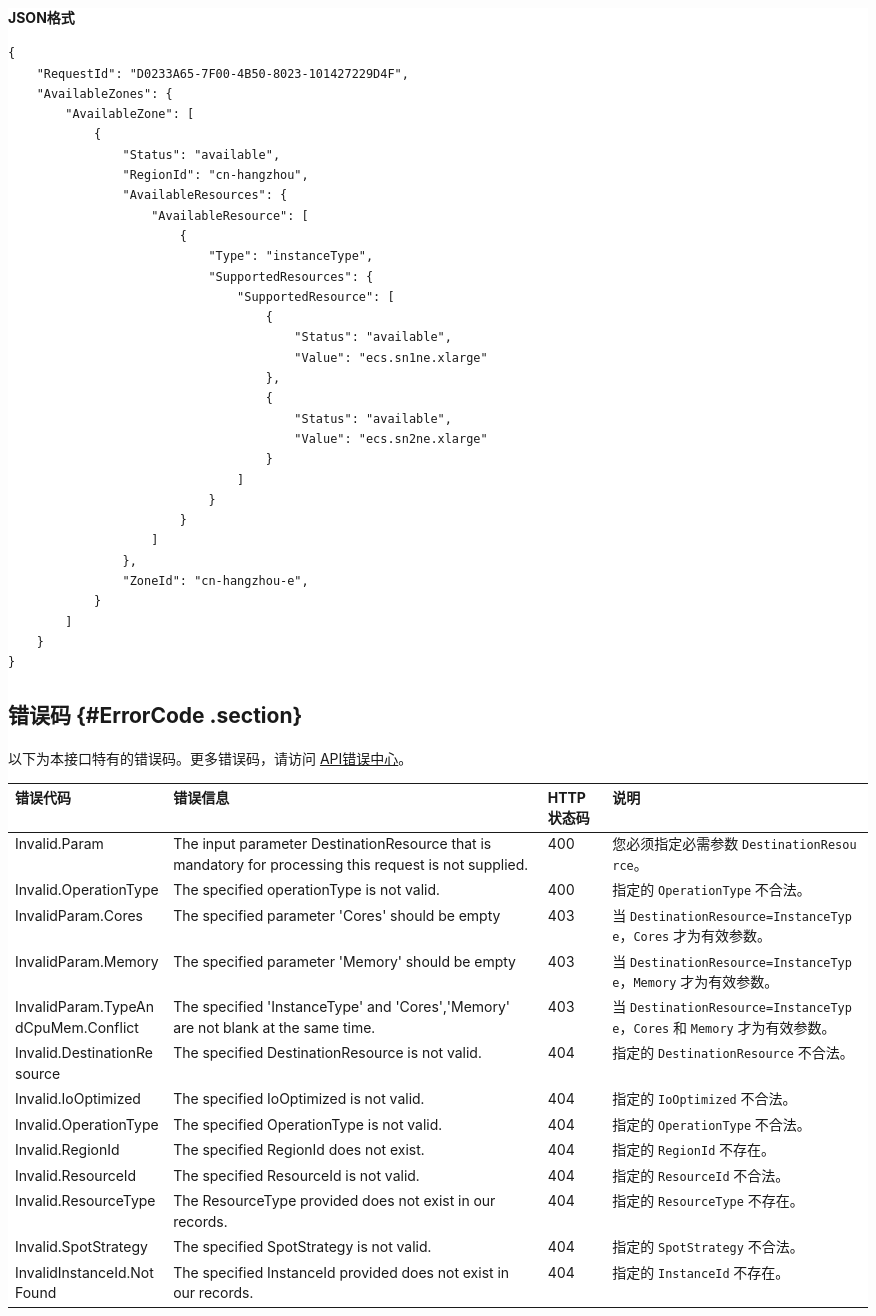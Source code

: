 **JSON格式** 

```
{
    "RequestId": "D0233A65-7F00-4B50-8023-101427229D4F",
    "AvailableZones": {
        "AvailableZone": [
            {
                "Status": "available",
                "RegionId": "cn-hangzhou",
                "AvailableResources": {
                    "AvailableResource": [
                        {
                            "Type": "instanceType",
                            "SupportedResources": {
                                "SupportedResource": [
                                    {
                                        "Status": "available",
                                        "Value": "ecs.sn1ne.xlarge"
                                    },
                                    {
                                        "Status": "available",
                                        "Value": "ecs.sn2ne.xlarge"
                                    }
                                ]
                            }
                        }
                    ]
                },
                "ZoneId": "cn-hangzhou-e",
            }
        ]
    }
}
```

## 错误码 {#ErrorCode .section}

以下为本接口特有的错误码。更多错误码，请访问 [API错误中心](https://error-center.aliyun.com/status/product/Ecs)。

|错误代码|错误信息|HTTP 状态码|说明|
|:---|:---|:-------|:-|
|Invalid.Param|The input parameter DestinationResource that is mandatory for processing this request is not supplied.|400|您必须指定必需参数 `DestinationResource`。|
|Invalid.OperationType|The specified operationType is not valid.|400|指定的 `OperationType` 不合法。|
|InvalidParam.Cores|The specified parameter 'Cores' should be empty|403|当 `DestinationResource=InstanceType`，`Cores` 才为有效参数。|
|InvalidParam.Memory|The specified parameter 'Memory' should be empty|403|当 `DestinationResource=InstanceType`，`Memory` 才为有效参数。|
|InvalidParam.TypeAndCpuMem.Conflict|The specified 'InstanceType' and 'Cores','Memory' are not blank at the same time.|403|当 `DestinationResource=InstanceType`，`Cores` 和 `Memory` 才为有效参数。|
|Invalid.DestinationResource|The specified DestinationResource is not valid.|404|指定的 `DestinationResource` 不合法。|
|Invalid.IoOptimized|The specified IoOptimized is not valid.|404|指定的 `IoOptimized` 不合法。|
|Invalid.OperationType|The specified OperationType is not valid.|404|指定的 `OperationType` 不合法。|
|Invalid.RegionId|The specified RegionId does not exist.|404|指定的 `RegionId` 不存在。|
|Invalid.ResourceId|The specified ResourceId is not valid.|404|指定的 `ResourceId` 不合法。|
|Invalid.ResourceType|The ResourceType provided does not exist in our records.|404|指定的 `ResourceType` 不存在。|
|Invalid.SpotStrategy|The specified SpotStrategy is not valid.|404|指定的 `SpotStrategy` 不合法。|
|InvalidInstanceId.NotFound|The specified InstanceId provided does not exist in our records.|404|指定的 `InstanceId` 不存在。|